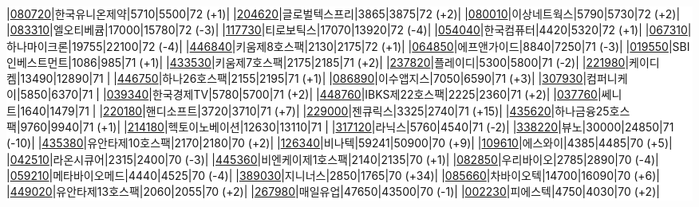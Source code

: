 |[080720](https://finance.daum.net/quotes/A080720)|한국유니온제약|5710|5500|72 (+1)|
|[204620](https://finance.daum.net/quotes/A204620)|글로벌텍스프리|3865|3875|72 (+2)|
|[080010](https://finance.daum.net/quotes/A080010)|이상네트웍스|5790|5730|72 (+2)|
|[083310](https://finance.daum.net/quotes/A083310)|엘오티베큠|17000|15780|72 (-3)|
|[117730](https://finance.daum.net/quotes/A117730)|티로보틱스|17070|13920|72 (-4)|
|[054040](https://finance.daum.net/quotes/A054040)|한국컴퓨터|4420|5320|72 (+1)|
|[067310](https://finance.daum.net/quotes/A067310)|하나마이크론|19755|22100|72 (-4)|
|[446840](https://finance.daum.net/quotes/A446840)|키움제8호스팩|2130|2175|72 (+1)|
|[064850](https://finance.daum.net/quotes/A064850)|에프앤가이드|8840|7250|71 (-3)|
|[019550](https://finance.daum.net/quotes/A019550)|SBI인베스트먼트|1086|985|71 (+1)|
|[433530](https://finance.daum.net/quotes/A433530)|키움제7호스팩|2175|2185|71 (+2)|
|[237820](https://finance.daum.net/quotes/A237820)|플레이디|5300|5800|71 (-2)|
|[221980](https://finance.daum.net/quotes/A221980)|케이디켐|13490|12890|71 |
|[446750](https://finance.daum.net/quotes/A446750)|하나26호스팩|2155|2195|71 (+1)|
|[086890](https://finance.daum.net/quotes/A086890)|이수앱지스|7050|6590|71 (+3)|
|[307930](https://finance.daum.net/quotes/A307930)|컴퍼니케이|5850|6370|71 |
|[039340](https://finance.daum.net/quotes/A039340)|한국경제TV|5780|5700|71 (+2)|
|[448760](https://finance.daum.net/quotes/A448760)|IBKS제22호스팩|2225|2360|71 (+2)|
|[037760](https://finance.daum.net/quotes/A037760)|쎄니트|1640|1479|71 |
|[220180](https://finance.daum.net/quotes/A220180)|핸디소프트|3720|3710|71 (+7)|
|[229000](https://finance.daum.net/quotes/A229000)|젠큐릭스|3325|2740|71 (+15)|
|[435620](https://finance.daum.net/quotes/A435620)|하나금융25호스팩|9760|9940|71 (+1)|
|[214180](https://finance.daum.net/quotes/A214180)|헥토이노베이션|12630|13110|71 |
|[317120](https://finance.daum.net/quotes/A317120)|라닉스|5760|4540|71 (-2)|
|[338220](https://finance.daum.net/quotes/A338220)|뷰노|30000|24850|71 (-10)|
|[435380](https://finance.daum.net/quotes/A435380)|유안타제10호스팩|2170|2180|70 (+2)|
|[126340](https://finance.daum.net/quotes/A126340)|비나텍|59241|50900|70 (+9)|
|[109610](https://finance.daum.net/quotes/A109610)|에스와이|4385|4485|70 (+5)|
|[042510](https://finance.daum.net/quotes/A042510)|라온시큐어|2315|2400|70 (-3)|
|[445360](https://finance.daum.net/quotes/A445360)|비엔케이제1호스팩|2140|2135|70 (+1)|
|[082850](https://finance.daum.net/quotes/A082850)|우리바이오|2785|2890|70 (-4)|
|[059210](https://finance.daum.net/quotes/A059210)|메타바이오메드|4440|4525|70 (-4)|
|[389030](https://finance.daum.net/quotes/A389030)|지니너스|2850|1765|70 (+34)|
|[085660](https://finance.daum.net/quotes/A085660)|차바이오텍|14700|16090|70 (+6)|
|[449020](https://finance.daum.net/quotes/A449020)|유안타제13호스팩|2060|2055|70 (+2)|
|[267980](https://finance.daum.net/quotes/A267980)|매일유업|47650|43500|70 (-1)|
|[002230](https://finance.daum.net/quotes/A002230)|피에스텍|4750|4030|70 (+2)|